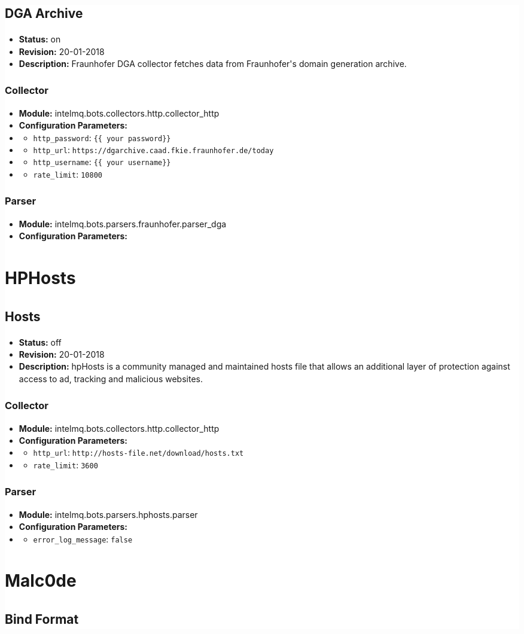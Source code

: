 ## DGA Archive

* **Status:** on
* **Revision:** 20-01-2018
* **Description:** Fraunhofer DGA collector fetches data from Fraunhofer's domain generation archive.

### Collector

* **Module:** intelmq.bots.collectors.http.collector_http
* **Configuration Parameters:**
*  * `http_password`: `{{ your password}}`
*  * `http_url`: `https://dgarchive.caad.fkie.fraunhofer.de/today`
*  * `http_username`: `{{ your username}}`
*  * `rate_limit`: `10800`

### Parser

* **Module:** intelmq.bots.parsers.fraunhofer.parser_dga
* **Configuration Parameters:**


# HPHosts

## Hosts

* **Status:** off
* **Revision:** 20-01-2018
* **Description:** hpHosts is a community managed and maintained hosts file that allows an additional layer of protection against access to ad, tracking and malicious websites.

### Collector

* **Module:** intelmq.bots.collectors.http.collector_http
* **Configuration Parameters:**
*  * `http_url`: `http://hosts-file.net/download/hosts.txt`
*  * `rate_limit`: `3600`

### Parser

* **Module:** intelmq.bots.parsers.hphosts.parser
* **Configuration Parameters:**
*  * `error_log_message`: `false`


# Malc0de

## Bind Format
